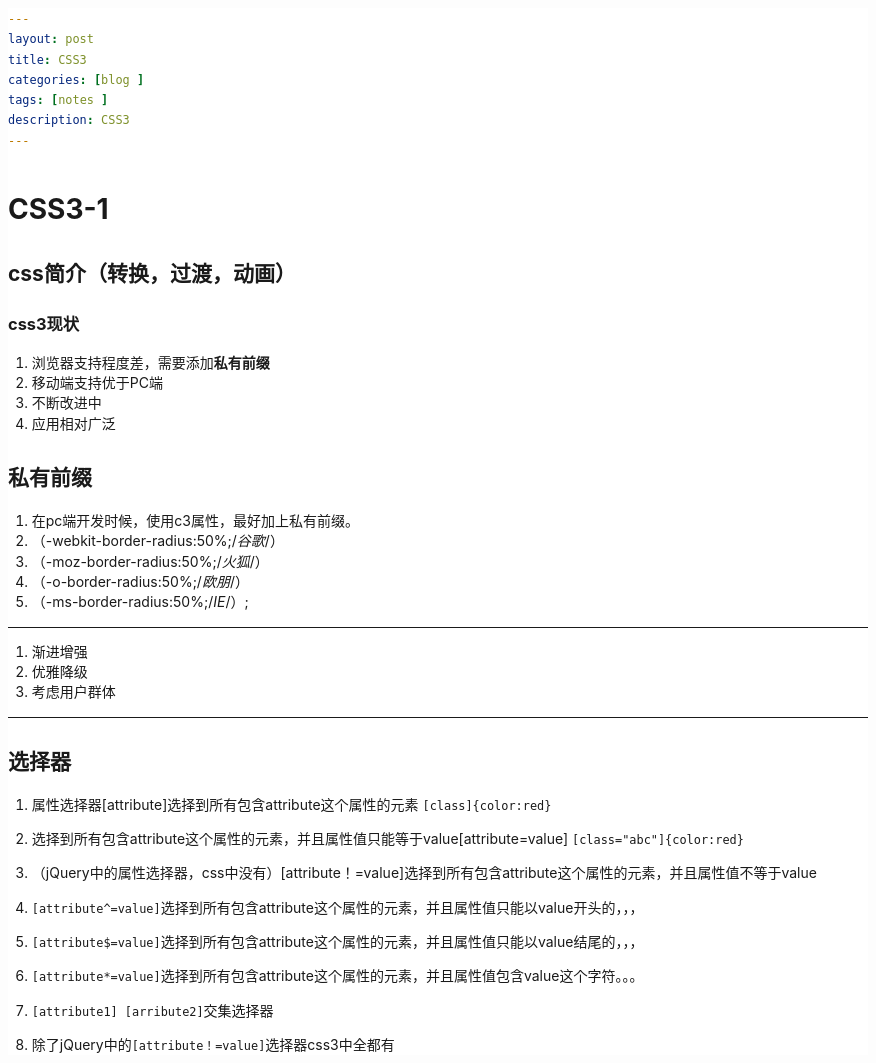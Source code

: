 ```yaml
---
layout: post
title: CSS3
categories: [blog ]
tags: [notes ]
description: CSS3
---
```


# CSS3-1 #

## css简介（转换，过渡，动画） ##
### css3现状 ###
1. 浏览器支持程度差，需要添加**私有前缀**
2. 移动端支持优于PC端
3. 不断改进中
4. 应用相对广泛


## 私有前缀 ##
1. 在pc端开发时候，使用c3属性，最好加上私有前缀。
2. （-webkit-border-radius:50%;/*谷歌*/）
3. （-moz-border-radius:50%;/*火狐*/）
4. （-o-border-radius:50%;/*欧朋*/）
5. （-ms-border-radius:50%;/*IE*/）;

----------
1.	渐进增强
2.	优雅降级
3.	考虑用户群体

----------
## 选择器 ##
1. 属性选择器[attribute]选择到所有包含attribute这个属性的元素
`[class]{color:red}`

2.	选择到所有包含attribute这个属性的元素，并且属性值只能等于value[attribute=value]
`[class="abc"]{color:red}`

3.	（jQuery中的属性选择器，css中没有）[attribute！=value]选择到所有包含attribute这个属性的元素，并且属性值不等于value

4.	`[attribute^=value]`选择到所有包含attribute这个属性的元素，并且属性值只能以value开头的，，，

5.	`[attribute$=value]`选择到所有包含attribute这个属性的元素，并且属性值只能以value结尾的，，，

6. `[attribute*=value]`选择到所有包含attribute这个属性的元素，并且属性值包含value这个字符。。。

7. `[attribute1] [arribute2]`交集选择器

8. 除了jQuery中的`[attribute！=value]`选择器css3中全都有

